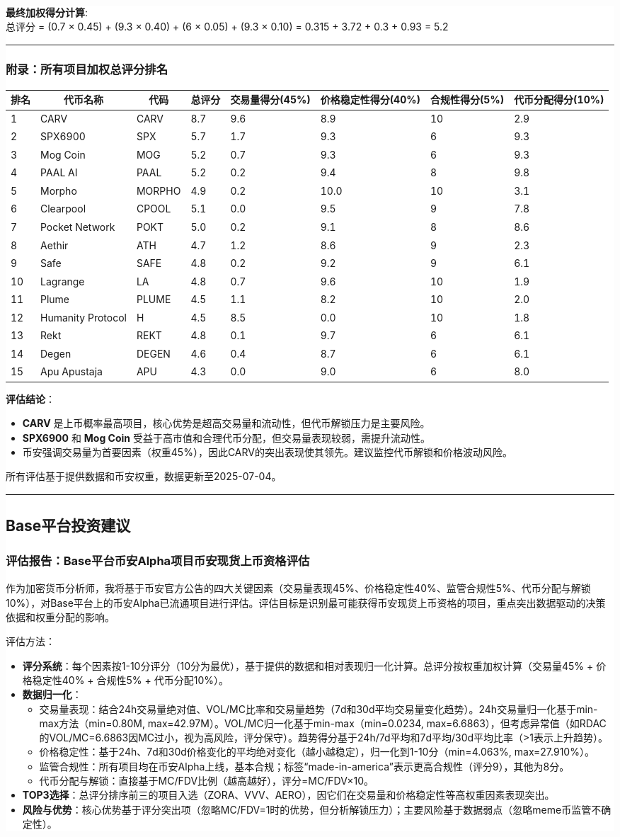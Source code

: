 **最终加权得分计算**:  
总评分 = (0.7 × 0.45) + (9.3 × 0.40) + (6 × 0.05) + (9.3 × 0.10) = 0.315 + 3.72 + 0.3 + 0.93 = 5.2

---

### 附录：所有项目加权总评分排名
| 排名 | 代币名称       | 代码  | 总评分 | 交易量得分(45%) | 价格稳定性得分(40%) | 合规性得分(5%) | 代币分配得分(10%) |
|------|----------------|-------|--------|-----------------|---------------------|---------------|-------------------|
| 1    | CARV           | CARV  | 8.7    | 9.6             | 8.9                 | 10            | 2.9               |
| 2    | SPX6900        | SPX   | 5.7    | 1.7             | 9.3                 | 6             | 9.3               |
| 3    | Mog Coin       | MOG   | 5.2    | 0.7             | 9.3                 | 6             | 9.3               |
| 4    | PAAL AI        | PAAL  | 5.2    | 0.2             | 9.4                 | 8             | 9.8               |
| 5    | Morpho         | MORPHO| 4.9    | 0.2             | 10.0                | 10            | 3.1               |
| 6    | Clearpool      | CPOOL | 5.1    | 0.0             | 9.5                 | 9             | 7.8               |
| 7    | Pocket Network | POKT  | 5.0    | 0.2             | 9.1                 | 8             | 8.6               |
| 8    | Aethir         | ATH   | 4.7    | 1.2             | 8.6                 | 9             | 2.3               |
| 9    | Safe           | SAFE  | 4.8    | 0.2             | 9.2                 | 9             | 6.1               |
| 10   | Lagrange       | LA    | 4.8    | 0.7             | 9.6                 | 10            | 1.9               |
| 11   | Plume          | PLUME | 4.5    | 1.1             | 8.2                 | 10            | 2.0               |
| 12   | Humanity Protocol| H    | 4.5    | 8.5             | 0.0                 | 10            | 1.8               |
| 13   | Rekt           | REKT  | 4.8    | 0.1             | 9.7                 | 6             | 6.1               |
| 14   | Degen          | DEGEN | 4.6    | 0.4             | 8.7                 | 6             | 6.1               |
| 15   | Apu Apustaja   | APU   | 4.3    | 0.0             | 9.0                 | 6             | 8.0               |

**评估结论**：  
- **CARV** 是上币概率最高项目，核心优势是超高交易量和流动性，但代币解锁压力是主要风险。  
- **SPX6900** 和 **Mog Coin** 受益于高市值和合理代币分配，但交易量表现较弱，需提升流动性。  
- 币安强调交易量为首要因素（权重45%），因此CARV的突出表现使其领先。建议监控代币解锁和价格波动风险。  

所有评估基于提供数据和币安权重，数据更新至2025-07-04。

---

## Base平台投资建议

### 评估报告：Base平台币安Alpha项目币安现货上币资格评估

作为加密货币分析师，我将基于币安官方公告的四大关键因素（交易量表现45%、价格稳定性40%、监管合规性5%、代币分配与解锁10%），对Base平台上的币安Alpha已流通项目进行评估。评估目标是识别最可能获得币安现货上币资格的项目，重点突出数据驱动的决策依据和权重分配的影响。

评估方法：
- **评分系统**：每个因素按1-10分评分（10分为最优），基于提供的数据和相对表现归一化计算。总评分按权重加权计算（交易量45% + 价格稳定性40% + 合规性5% + 代币分配10%）。
- **数据归一化**：
  - 交易量表现：结合24h交易量绝对值、VOL/MC比率和交易量趋势（7d和30d平均交易量变化趋势）。24h交易量归一化基于min-max方法（min=0.80M, max=42.97M）。VOL/MC归一化基于min-max（min=0.0234, max=6.6863），但考虑异常值（如RDAC的VOL/MC=6.6863因MC过小，视为高风险，评分保守）。趋势得分基于24h/7d平均和7d平均/30d平均比率（>1表示上升趋势）。
  - 价格稳定性：基于24h、7d和30d价格变化的平均绝对变化（越小越稳定），归一化到1-10分（min=4.063%, max=27.910%）。
  - 监管合规性：所有项目均在币安Alpha上线，基本合规；标签“made-in-america”表示更高合规性（评分9），其他为8分。
  - 代币分配与解锁：直接基于MC/FDV比例（越高越好），评分=MC/FDV×10。
- **TOP3选择**：总评分排序前三的项目入选（ZORA、VVV、AERO），因它们在交易量和价格稳定性等高权重因素表现突出。
- **风险与优势**：核心优势基于评分突出项（忽略MC/FDV=1时的优势，但分析解锁压力）；主要风险基于数据弱点（忽略meme币监管不确定性）。
